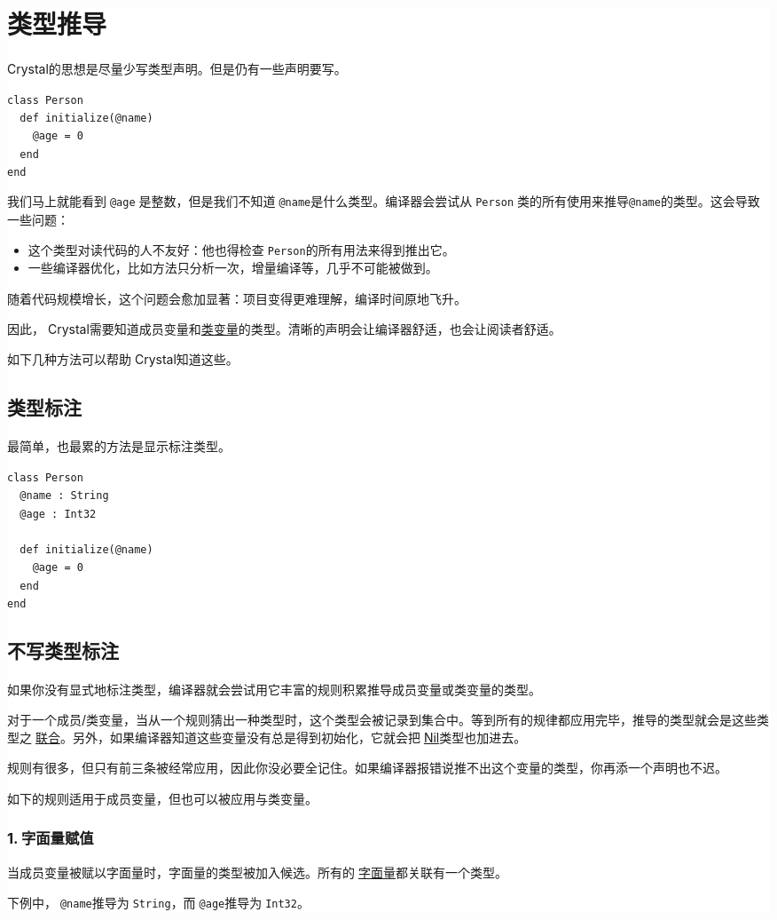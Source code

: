 # 类型推导

Crystal的思想是尽量少写类型声明。但是仍有一些声明要写。


```crystal
class Person
  def initialize(@name)
    @age = 0
  end
end
```

我们马上就能看到 `@age` 是整数，但是我们不知道 `@name`是什么类型。编译器会尝试从 `Person` 类的所有使用来推导`@name`的类型。这会导致一些问题：

* 这个类型对读代码的人不友好：他也得检查 `Person`的所有用法来得到推出它。
* 一些编译器优化，比如方法只分析一次，增量编译等，几乎不可能被做到。

随着代码规模增长，这个问题会愈加显著：项目变得更难理解，编译时间原地飞升。

因此， Crystal需要知道成员变量和[类变量](class_variables.html)的类型。清晰的声明会让编译器舒适，也会让阅读者舒适。

如下几种方法可以帮助 Crystal知道这些。

## 类型标注

最简单，也最累的方法是显示标注类型。

```crystal
class Person
  @name : String
  @age : Int32

  def initialize(@name)
    @age = 0
  end
end
```

## 不写类型标注

如果你没有显式地标注类型，编译器就会尝试用它丰富的规则积累推导成员变量或类变量的类型。

对于一个成员/类变量，当从一个规则猜出一种类型时，这个类型会被记录到集合中。等到所有的规律都应用完毕，推导的类型就会是这些类型之 [联合](union_types.html)。另外，如果编译器知道这些变量没有总是得到初始化，它就会把 [Nil](literals/nil.html)类型也加进去。

规则有很多，但只有前三条被经常应用，因此你没必要全记住。如果编译器报错说推不出这个变量的类型，你再添一个声明也不迟。

如下的规则适用于成员变量，但也可以被应用与类变量。

### 1. 字面量赋值

当成员变量被赋以字面量时，字面量的类型被加入候选。所有的 [字面量](literals.html)都关联有一个类型。

下例中， `@name`推导为 `String`，而 `@age`推导为 `Int32`。
